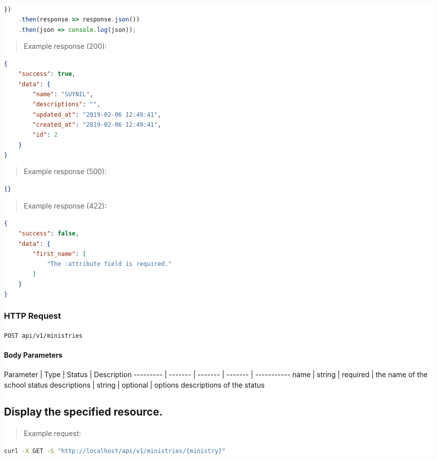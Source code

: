 ```javascript
})
    .then(response => response.json())
    .then(json => console.log(json));
```

> Example response (200):

```json
{
    "success": true,
    "data": {
        "name": "SUYNIL",
        "descriptions": "",
        "updated_at": "2019-02-06 12:49:41",
        "created_at": "2019-02-06 12:49:41",
        "id": 2
    }
}
```
> Example response (500):

```json
{}
```
> Example response (422):

```json
{
    "success": false,
    "data": {
        "first_name": [
            "The :attribute field is required."
        ]
    }
}
```

### HTTP Request
`POST api/v1/ministries`

#### Body Parameters

Parameter | Type | Status | Description
--------- | ------- | ------- | ------- | -----------
    name | string |  required  | the name of the school status
    descriptions | string |  optional  | options descriptions of the status




## Display the specified resource.

> Example request:

```bash
curl -X GET -G "http://localhost/api/v1/ministries/{ministry}" 
```
